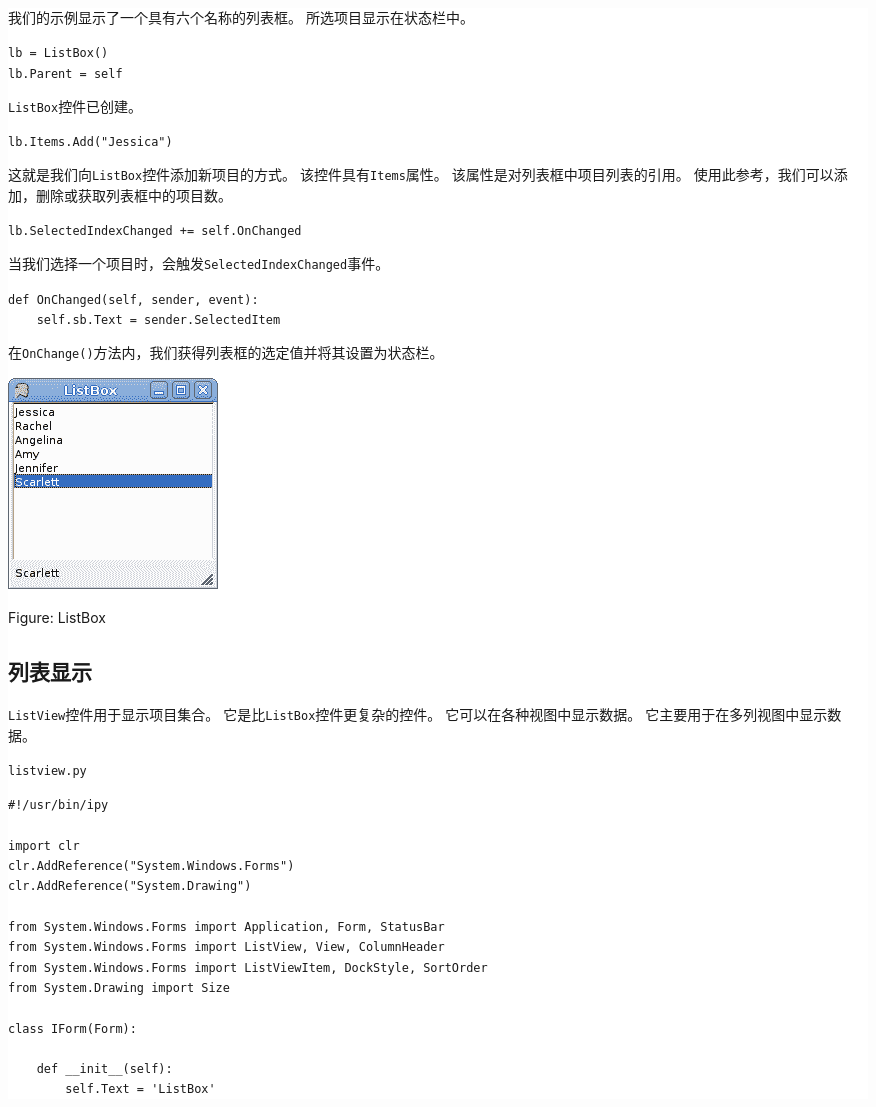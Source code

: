 我们的示例显示了一个具有六个名称的列表框。 所选项目显示在状态栏中。

```
lb = ListBox()
lb.Parent = self

```

`ListBox`控件已创建。

```
lb.Items.Add("Jessica")

```

这就是我们向`ListBox`控件添加新项目的方式。 该控件具有`Items`属性。 该属性是对列表框中项目列表的引用。 使用此参考，我们可以添加，删除或获取列表框中的项目数。

```
lb.SelectedIndexChanged += self.OnChanged

```

当我们选择一个项目时，会触发`SelectedIndexChanged`事件。

```
def OnChanged(self, sender, event):
    self.sb.Text = sender.SelectedItem

```

在`OnChange()`方法内，我们获得列表框的选定值并将其设置为状态栏。

![ListBox](img/53792d3e2c326cf5afe59fe60a58e770.jpg)

Figure: ListBox

## 列表显示

`ListView`控件用于显示项目集合。 它是比`ListBox`控件更复杂的控件。 它可以在各种视图中显示数据。 它主要用于在多列视图中显示数据。

`listview.py`

```
#!/usr/bin/ipy

import clr
clr.AddReference("System.Windows.Forms")
clr.AddReference("System.Drawing")

from System.Windows.Forms import Application, Form, StatusBar
from System.Windows.Forms import ListView, View, ColumnHeader
from System.Windows.Forms import ListViewItem, DockStyle, SortOrder
from System.Drawing import Size

class IForm(Form):

    def __init__(self):
        self.Text = 'ListBox'

```